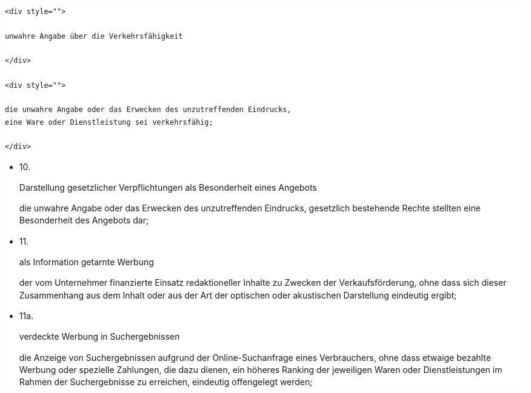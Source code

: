    <div style="">
    
    unwahre Angabe über die Verkehrsfähigkeit
    
    </div>
    
    <div style="">
    
    die unwahre Angabe oder das Erwecken des unzutreffenden Eindrucks,
    eine Ware oder Dienstleistung sei verkehrsfähig;
    
    </div>

  - 10\.
    
    <div style="">
    
    Darstellung gesetzlicher Verpflichtungen als Besonderheit eines
    Angebots
    
    </div>
    
    <div style="">
    
    die unwahre Angabe oder das Erwecken des unzutreffenden Eindrucks,
    gesetzlich bestehende Rechte stellten eine Besonderheit des Angebots
    dar;
    
    </div>

  - 11\.
    
    <div style="">
    
    als Information getarnte Werbung
    
    </div>
    
    <div style="">
    
    der vom Unternehmer finanzierte Einsatz redaktioneller Inhalte zu
    Zwecken der Verkaufsförderung, ohne dass sich dieser Zusammenhang
    aus dem Inhalt oder aus der Art der optischen oder akustischen
    Darstellung eindeutig ergibt;
    
    </div>

  - 11a.
    
    <div style="">
    
    verdeckte Werbung in Suchergebnissen
    
    </div>
    
    <div style="">
    
    die Anzeige von Suchergebnissen aufgrund der Online-Suchanfrage
    eines Verbrauchers, ohne dass etwaige bezahlte Werbung oder
    spezielle Zahlungen, die dazu dienen, ein höheres Ranking der
    jeweiligen Waren oder Dienstleistungen im Rahmen der Suchergebnisse
    zu erreichen, eindeutig offengelegt werden;
    